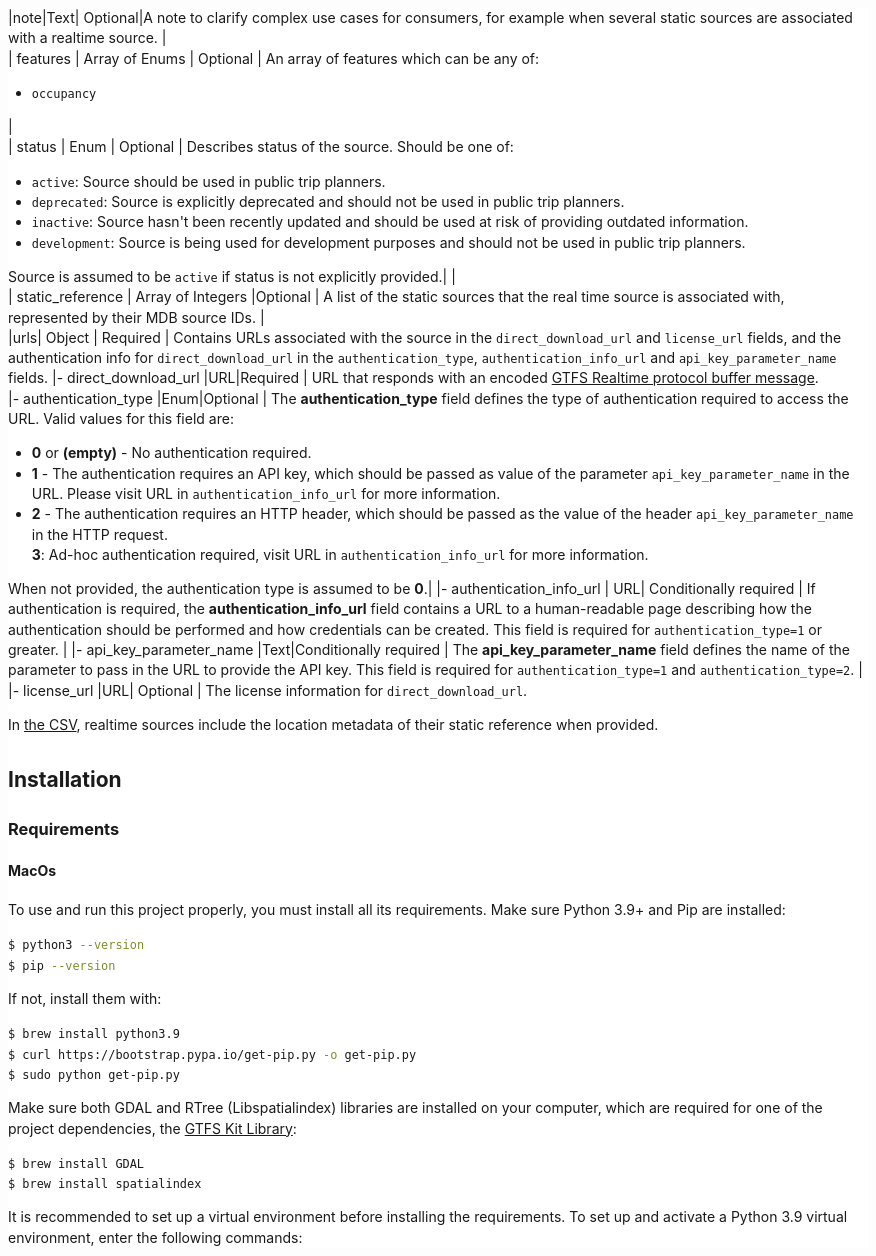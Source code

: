 |note|Text| Optional|A note to clarify complex use cases for consumers, for example when several static sources are associated with a realtime source.  |  
| features      | Array of Enums | Optional | An array of features which can be any of: <ul><li>`occupancy`</li></ul> |  
| status        | Enum | Optional |  Describes status of the source. Should be one of: <ul><li>`active`: Source should be used in public trip planners.</li><li>`deprecated`: Source is explicitly deprecated and should not be used in public trip planners.</li><li>`inactive`: Source hasn't been recently updated and should be used at risk of providing outdated information.</li><li>`development`: Source is being used for development purposes and should not be used in public trip planners.</li></ul>Source is assumed to be `active` if status is not explicitly provided.|  |  
| static_reference |  Array of Integers |Optional              | A list of the static sources that the real time source is associated with, represented by their MDB source IDs. |  
|urls| Object | Required | Contains URLs associated with the source in the `direct_download_url` and `license_url` fields, and the authentication info for `direct_download_url` in the `authentication_type`, `authentication_info_url` and `api_key_parameter_name` fields.
|- direct_download_url |URL|Required     | URL that responds with an encoded [GTFS Realtime protocol buffer message](https://github.com/google/transit/tree/master/gtfs-realtime/spec/en#data-format).                                                                                                
|- authentication_type |Enum|Optional | The **authentication_type** field defines the type of authentication required to access the URL. Valid values for this field are: <ul> <li>**0** or **(empty)** - No authentication required.</li><li>**1** - The authentication requires an API key, which should be passed as value of the parameter `api_key_parameter_name` in the URL. Please visit URL in `authentication_info_url` for more information. </li><li>**2** - The authentication requires an HTTP header, which should be passed as the value of the header `api_key_parameter_name` in the HTTP request. </li></li>**3**: Ad-hoc authentication required, visit URL in `authentication_info_url` for more information.</li></ul> When not provided, the authentication type is assumed to be **0**.|
|- authentication_info_url | URL| Conditionally required | If authentication is required, the **authentication_info_url** field contains a URL to a human-readable page describing how the authentication should be performed and how credentials can be created. This field is required for `authentication_type=1` or greater. |
|- api_key_parameter_name |Text|Conditionally required | The **api_key_parameter_name** field defines the name of the parameter to pass in the URL to provide the API key. This field is required for `authentication_type=1` and `authentication_type=2`.   |  
|- license_url  |URL| Optional     | The license information for  `direct_download_url`.

In [the CSV](https://bit.ly/catalogs-csv), realtime sources include the location metadata of their static reference when provided.

## Installation

### Requirements

#### MacOs

To use and run this project properly, you must install all its requirements. Make sure Python 3.9+ and Pip are installed:

```sh
$ python3 --version
$ pip --version
```

If not, install them with:

```sh
$ brew install python3.9
$ curl https://bootstrap.pypa.io/get-pip.py -o get-pip.py
$ sudo python get-pip.py
```

Make sure both GDAL and RTree (Libspatialindex) libraries are installed on your computer, which are required for one of the project dependencies, the [GTFS Kit Library](https://pypi.org/project/gtfs-kit/):

```sh
$ brew install GDAL
$ brew install spatialindex
```

It is recommended to set up a virtual environment before installing the requirements. To set up and activate a Python 3.9 virtual environment, enter the following commands:
